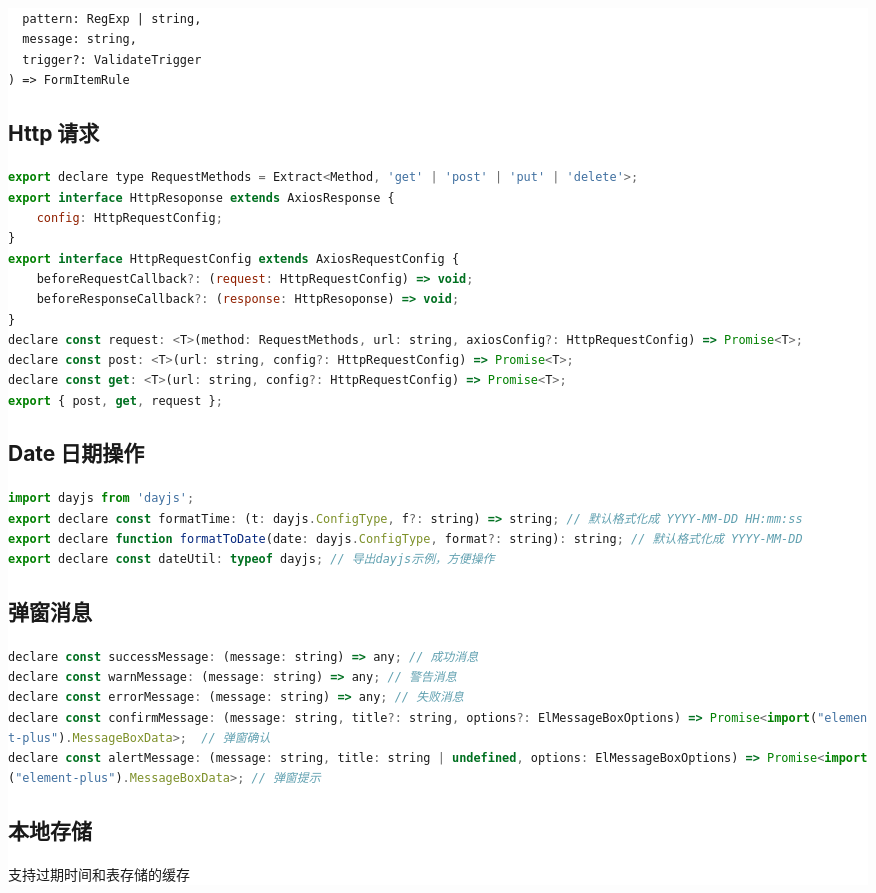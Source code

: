 ```tsx
  pattern: RegExp | string,
  message: string,
  trigger?: ValidateTrigger
) => FormItemRule
```

## Http 请求

```js
export declare type RequestMethods = Extract<Method, 'get' | 'post' | 'put' | 'delete'>;
export interface HttpResoponse extends AxiosResponse {
    config: HttpRequestConfig;
}
export interface HttpRequestConfig extends AxiosRequestConfig {
    beforeRequestCallback?: (request: HttpRequestConfig) => void;
    beforeResponseCallback?: (response: HttpResoponse) => void;
}
declare const request: <T>(method: RequestMethods, url: string, axiosConfig?: HttpRequestConfig) => Promise<T>;
declare const post: <T>(url: string, config?: HttpRequestConfig) => Promise<T>;
declare const get: <T>(url: string, config?: HttpRequestConfig) => Promise<T>;
export { post, get, request };
```

## Date 日期操作

```js
import dayjs from 'dayjs';
export declare const formatTime: (t: dayjs.ConfigType, f?: string) => string; // 默认格式化成 YYYY-MM-DD HH:mm:ss
export declare function formatToDate(date: dayjs.ConfigType, format?: string): string; // 默认格式化成 YYYY-MM-DD
export declare const dateUtil: typeof dayjs; // 导出dayjs示例，方便操作
```

## 弹窗消息

```js
declare const successMessage: (message: string) => any; // 成功消息
declare const warnMessage: (message: string) => any; // 警告消息
declare const errorMessage: (message: string) => any; // 失败消息
declare const confirmMessage: (message: string, title?: string, options?: ElMessageBoxOptions) => Promise<import("element-plus").MessageBoxData>;  // 弹窗确认
declare const alertMessage: (message: string, title: string | undefined, options: ElMessageBoxOptions) => Promise<import("element-plus").MessageBoxData>; // 弹窗提示
```

## 本地存储

支持过期时间和表存储的缓存
